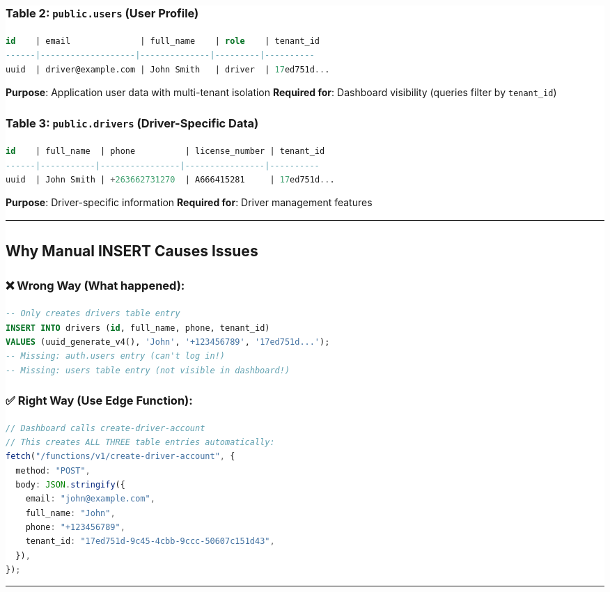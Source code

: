 ### Table 2: `public.users` (User Profile)

```sql
id    | email              | full_name    | role    | tenant_id
------|-------------------|--------------|---------|----------
uuid  | driver@example.com | John Smith   | driver  | 17ed751d...
```

**Purpose**: Application user data with multi-tenant isolation
**Required for**: Dashboard visibility (queries filter by `tenant_id`)

### Table 3: `public.drivers` (Driver-Specific Data)

```sql
id    | full_name  | phone          | license_number | tenant_id
------|-----------|----------------|----------------|----------
uuid  | John Smith | +263662731270  | A666415281     | 17ed751d...
```

**Purpose**: Driver-specific information
**Required for**: Driver management features

---

## Why Manual INSERT Causes Issues

### ❌ Wrong Way (What happened):

```sql
-- Only creates drivers table entry
INSERT INTO drivers (id, full_name, phone, tenant_id)
VALUES (uuid_generate_v4(), 'John', '+123456789', '17ed751d...');
-- Missing: auth.users entry (can't log in!)
-- Missing: users table entry (not visible in dashboard!)
```

### ✅ Right Way (Use Edge Function):

```typescript
// Dashboard calls create-driver-account
// This creates ALL THREE table entries automatically:
fetch("/functions/v1/create-driver-account", {
  method: "POST",
  body: JSON.stringify({
    email: "john@example.com",
    full_name: "John",
    phone: "+123456789",
    tenant_id: "17ed751d-9c45-4cbb-9ccc-50607c151d43",
  }),
});
```

---
